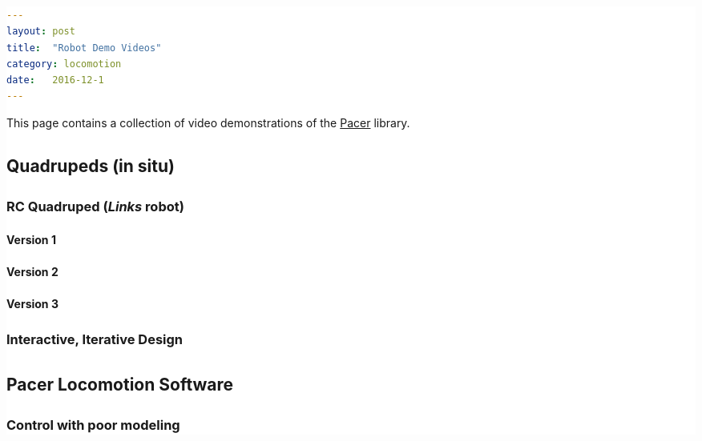 ```yaml
---
layout: post
title:  "Robot Demo Videos"
category: locomotion
date:   2016-12-1
---
```

<span class="dropcap">T</span>his page contains a collection of video demonstrations of the [Pacer](https://github.com/PositronicsLab/Pacer "Open-sourced Pacer") library.

## Quadrupeds (in situ)

### RC Quadruped (*Links* robot) ###

#### Version 1 ####

<center>
<iframe width="560" height="315" src="https://www.youtube.com/embed/BRg-ggzcXAU" frameborder="0" allowfullscreen></iframe>
</center>

#### Version 2 ####

<center>
<iframe width="560" height="315" src="https://www.youtube.com/embed/URA8VVZPcRM" frameborder="0" allowfullscreen></iframe>
<iframe width="560" height="315" src="https://www.youtube.com/embed/TjROysJMpIs" frameborder="0" allowfullscreen></iframe>
</center>

#### Version 3 ####

<center>
<iframe width="560" height="315" src="https://www.youtube.com/embed/CuQiAdyjN2Y" frameborder="0" allowfullscreen></iframe>
</center>

### Interactive, Iterative Design ###

<center>
<iframe width="560" height="315" src="https://www.youtube.com/embed/i2YMenH8XbA" frameborder="0" allowfullscreen></iframe>
</center>

## Pacer Locomotion Software

### Control with poor modeling ###

<center>
<iframe width="560" height="315" src="https://www.youtube.com/embed/MTlj56jMwpU" frameborder="0" allowfullscreen></iframe>
<iframe width="560" height="315" src="https://www.youtube.com/embed/tn14_UPcjQs" frameborder="0" allowfullscreen></iframe>
</center>
